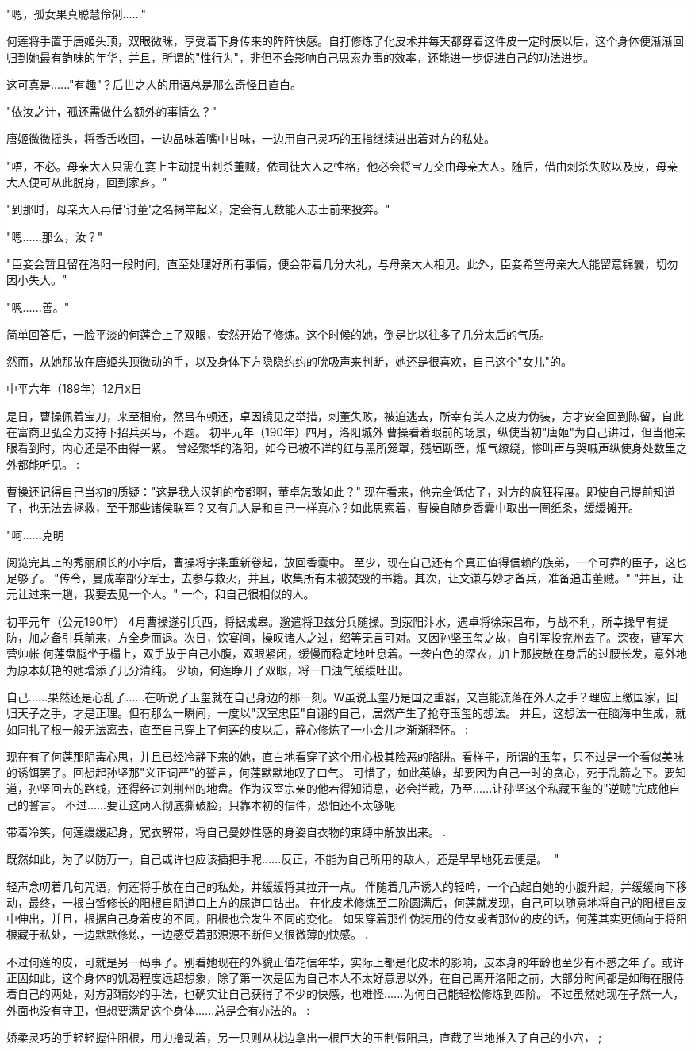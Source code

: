 "嗯，孤女果真聪慧伶俐......"

何莲将手置于唐姬头顶，双眼微眯，享受着下身传来的阵阵快感。自打修炼了化皮术并每天都穿着这件皮一定时辰以后，这个身体便渐渐回归到她最有韵味的年华，并且，所谓的"性行为"，非但不会影响自己思索办事的效率，还能进一步促进自己的功法进步。

这可真是......"有趣"？后世之人的用语总是那么奇怪且直白。

"依汝之计，孤还需做什么额外的事情么？"

唐姬微微摇头，将香舌收回，一边品味着嘴中甘味，一边用自己灵巧的玉指继续进出着对方的私处。

"唔，不必。母亲大人只需在宴上主动提出刺杀董贼，依司徒大人之性格，他必会将宝刀交由母亲大人。随后，借由刺杀失败以及皮，母亲大人便可从此脱身，回到家乡。"

"到那时，母亲大人再借'讨董'之名揭竿起义，定会有无数能人志士前来投奔。"

"嗯......那么，汝？"

"臣妾会暂且留在洛阳一段时间，直至处理好所有事情，便会带着几分大礼，与母亲大人相见。此外，臣妾希望母亲大人能留意锦囊，切勿因小失大。"

"嗯......善。"

简单回答后，一脸平淡的何莲合上了双眼，安然开始了修炼。这个时候的她，倒是比以往多了几分太后的气质。

然而，从她那放在唐姬头顶微动的手，以及身体下方隐隐约约的吮吸声来判断，她还是很喜欢，自己这个"女儿"的。

中平六年（189年）12月x日

是日，曹操佩着宝刀，来至相府，然吕布顿还，卓因镜见之举措，刺董失败，被迫逃去，所幸有美人之皮为伪装，方才安全回到陈留，自此在富商卫弘全力支持下招兵买马，不题。 初平元年（190年）四月，洛阳城外 曹操看着眼前的场景，纵使当初"唐姬"为自己讲过，但当他亲眼看到时，内心还是不由得一紧。 曾经繁华的洛阳，如今已被不详的红与黑所笼罩，残垣断壁，烟气缭绕，惨叫声与哭喊声纵使身处数里之外都能听见。 :

曹操还记得自己当初的质疑："这是我大汉朝的帝都啊，董卓怎敢如此？" 现在看来，他完全低估了，对方的疯狂程度。即使自己提前知道了，也无法去拯救，至于那些诸侯联军？又有几人是和自己一样真心？如此思索着，曹操自随身香囊中取出一圈纸条，缓缓摊开。

"呵......克明

阅览完其上的秀丽颀长的小字后，曹操将字条重新卷起，放回香囊中。 至少，现在自己还有个真正值得信赖的族弟，一个可靠的臣子，这也足够了。 "传令，曼成率部分军士，去参与救火，并且，收集所有未被焚毁的书籍。其次，让文谦与妙才备兵，准备追击董贼。" "并且，让元让过来一趟，我要去见一个人。" 一个，和自己很相似的人。

初平元年（公元190年） 4月曹操遂引兵西，将据成皋。邈遣将卫兹分兵随操。到荥阳汴水，遇卓将徐荣吕布，与战不利，所幸操早有提防，加之备引兵前来，方全身而退。次日，饮宴间，操叹诸人之过，绍等无言可对。又因孙坚玉玺之故，自引军投兖州去了。深夜，曹军大营帅帐 何莲盘腿坐于榻上，双手放于自己小腹，双眼紧闭，缓慢而稳定地吐息着。一袭白色的深衣，加上那披散在身后的过腰长发，意外地为原本妖艳的她增添了几分清纯。 少顷，何莲睁开了双眼，将一口浊气缓缓吐出。

自己......果然还是心乱了......在听说了玉玺就在自己身边的那一刻。W虽说玉玺乃是国之重器，又岂能流落在外人之手？理应上缴国家，回归天子之手，才是正理。但有那么一瞬间，一度以"汉室忠臣"自诩的自己，居然产生了抢夺玉玺的想法。 并且，这想法一在脑海中生成，就如同扎了根一般无法离去，直至自己穿上了何莲的皮以后，静心修炼了一小会儿才渐渐释怀。 :

现在有了何莲那阴毒心思，并且已经冷静下来的她，直白地看穿了这个用心极其险恶的陷阱。看样子，所谓的玉玺，只不过是一个看似美味的诱饵罢了。回想起孙坚那"义正词严"的誓言，何莲默默地叹了口气。 可惜了，如此英雄，却要因为自己一时的贪心，死于乱箭之下。要知道，孙坚回去的路线，还得经过刘荆州的地盘。作为汉室宗亲的他若得知消息，必会拦截，乃至......让孙坚这个私藏玉玺的"逆贼"完成他自己的誓言。 不过......要让这两人彻底撕破脸，只靠本初的信件，恐怕还不太够呢

带着冷笑，何莲缓缓起身，宽衣解带，将自己曼妙性感的身姿自衣物的束缚中解放出来。 .

既然如此，为了以防万一，自己或许也应该插把手呢......反正，不能为自己所用的敌人，还是早早地死去便是。  "

轻声念叨着几句咒语，何莲将手放在自己的私处，并缓缓将其拉开一点。 伴随着几声诱人的轻吟，一个凸起自她的小腹升起，并缓缓向下移动，最终，一根白皙修长的阳根自阴道口上方的尿道口钻出。 在化皮术修炼至二阶圆满后，何莲就发现，自己可以随意地将自己的阳根自皮中伸出，并且，根据自己身着皮的不同，阳根也会发生不同的变化。 如果穿着那件伪装用的侍女或者那位的皮的话，何莲其实更倾向于将阳根藏于私处，一边默默修炼，一边感受着那源源不断但又很微薄的快感。 .

不过何莲的皮，可就是另一码事了。别看她现在的外貌正值花信年华，实际上都是化皮术的影响，皮本身的年龄也至少有不惑之年了。或许正因如此，这个身体的饥渴程度远超想象，除了第一次是因为自己本人不太好意思以外，在自己离开洛阳之前，大部分时间都是如晦在服侍着自己的两处，对方那精妙的手法，也确实让自己获得了不少的快感，也难怪......为何自己能轻松修炼到四阶。 不过虽然她现在孑然一人，外面也没有守卫，但想要满足这个身体......总是会有办法的。 :

娇柔灵巧的手轻轻握住阳根，用力撸动着，另一只则从枕边拿出一根巨大的玉制假阳具，直截了当地推入了自己的小穴， ;
